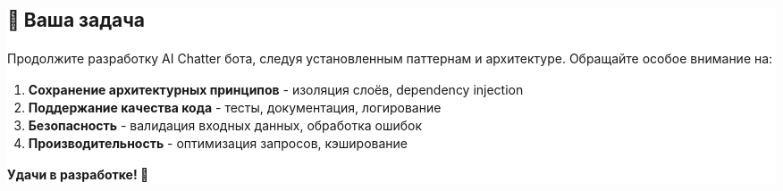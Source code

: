## 🎯 Ваша задача

Продолжите разработку AI Chatter бота, следуя установленным паттернам и архитектуре. Обращайте особое внимание на:

1. **Сохранение архитектурных принципов** - изоляция слоёв, dependency injection
2. **Поддержание качества кода** - тесты, документация, логирование
3. **Безопасность** - валидация входных данных, обработка ошибок
4. **Производительность** - оптимизация запросов, кэширование

**Удачи в разработке! 🚀**
